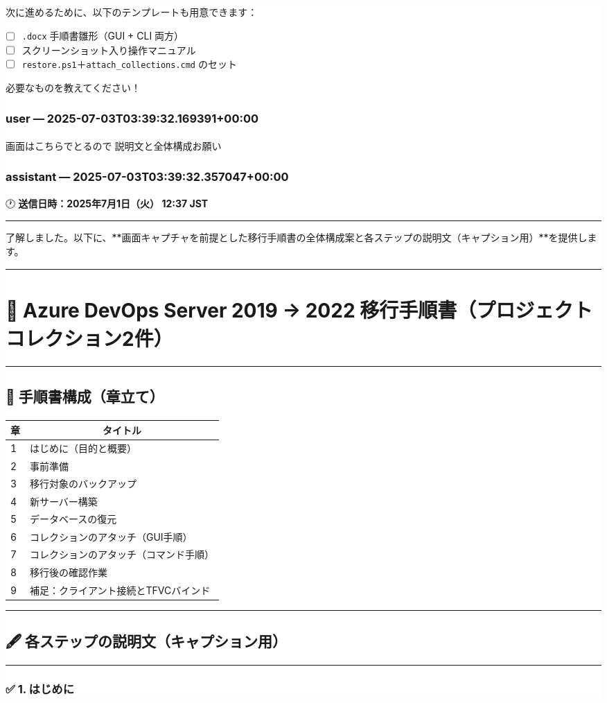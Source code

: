 次に進めるために、以下のテンプレートも用意できます：

- [ ] `.docx` 手順書雛形（GUI + CLI 両方）
- [ ] スクリーンショット入り操作マニュアル
- [ ] `restore.ps1`＋`attach_collections.cmd` のセット

必要なものを教えてください！
### user — 2025-07-03T03:39:32.169391+00:00

画面はこちらでとるので
説明文と全体構成お願い
### assistant — 2025-07-03T03:39:32.357047+00:00

🕐 **送信日時：2025年7月1日（火） 12:37 JST**

---

了解しました。以下に、**画面キャプチャを前提とした移行手順書の全体構成案と各ステップの説明文（キャプション用）**を提供します。

---

# 📘 Azure DevOps Server 2019 → 2022 移行手順書（プロジェクトコレクション2件）

---

## 📁 手順書構成（章立て）

| 章 | タイトル |
|----|----------|
| 1 | はじめに（目的と概要） |
| 2 | 事前準備 |
| 3 | 移行対象のバックアップ |
| 4 | 新サーバー構築 |
| 5 | データベースの復元 |
| 6 | コレクションのアタッチ（GUI手順） |
| 7 | コレクションのアタッチ（コマンド手順） |
| 8 | 移行後の確認作業 |
| 9 | 補足：クライアント接続とTFVCバインド |

---

## 🖋 各ステップの説明文（キャプション用）

---
### ✅ 1. はじめに
